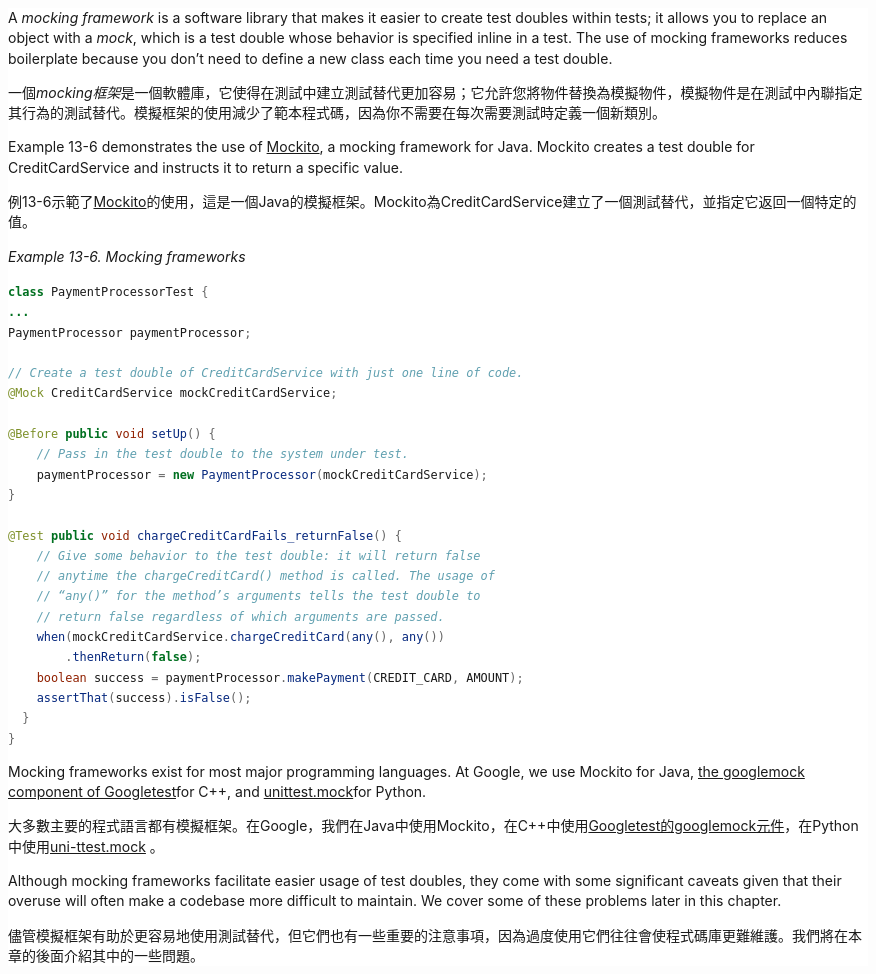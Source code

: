 A *mocking framework* is a software library that makes it easier to create test doubles within tests; it allows you to replace an object with a *mock*, which is a test double whose behavior is specified inline in a test. The use of mocking frameworks reduces boilerplate because you don’t need to define a new class each time you need a test double.

一個*mocking框架*是一個軟體庫，它使得在測試中建立測試替代更加容易；它允許您將物件替換為模擬物件，模擬物件是在測試中內聯指定其行為的測試替代。模擬框架的使用減少了範本程式碼，因為你不需要在每次需要測試時定義一個新類別。

Example 13-6 demonstrates the use of [Mockito](https://site.mockito.org/), a mocking framework for Java. Mockito creates a test double for CreditCardService and instructs it to return a specific value.

 例13-6示範了[Mockito](https://site.mockito.org/)的使用，這是一個Java的模擬框架。Mockito為CreditCardService建立了一個測試替代，並指定它返回一個特定的值。

*Example 13-6. Mocking frameworks*

```java
class PaymentProcessorTest {
...
PaymentProcessor paymentProcessor;

// Create a test double of CreditCardService with just one line of code.
@Mock CreditCardService mockCreditCardService;

@Before public void setUp() {
    // Pass in the test double to the system under test.
    paymentProcessor = new PaymentProcessor(mockCreditCardService);
}

@Test public void chargeCreditCardFails_returnFalse() {
    // Give some behavior to the test double: it will return false
    // anytime the chargeCreditCard() method is called. The usage of
    // “any()” for the method’s arguments tells the test double to
    // return false regardless of which arguments are passed.
    when(mockCreditCardService.chargeCreditCard(any(), any())
    	.thenReturn(false);
    boolean success = paymentProcessor.makePayment(CREDIT_CARD, AMOUNT);
    assertThat(success).isFalse();
  }
}
```

Mocking frameworks exist for most major programming languages. At Google, we use Mockito for Java, [the googlemock component of Googletest](https://github.com/google/googletest)for C++, and [unittest.mock](https://oreil.ly/clzvH)for Python.

大多數主要的程式語言都有模擬框架。在Google，我們在Java中使用Mockito，在C++中使用[Googletest的googlemock元件](https://github.com/google/googletest)，在Python中使用[uni-ttest.mock](https://oreil.ly/clzvH) 。

Although mocking frameworks facilitate easier usage of test doubles, they come with some significant caveats given that their overuse will often make a codebase more difficult to maintain. We cover some of these problems later in this chapter.

儘管模擬框架有助於更容易地使用測試替代，但它們也有一些重要的注意事項，因為過度使用它們往往會使程式碼庫更難維護。我們將在本章的後面介紹其中的一些問題。
